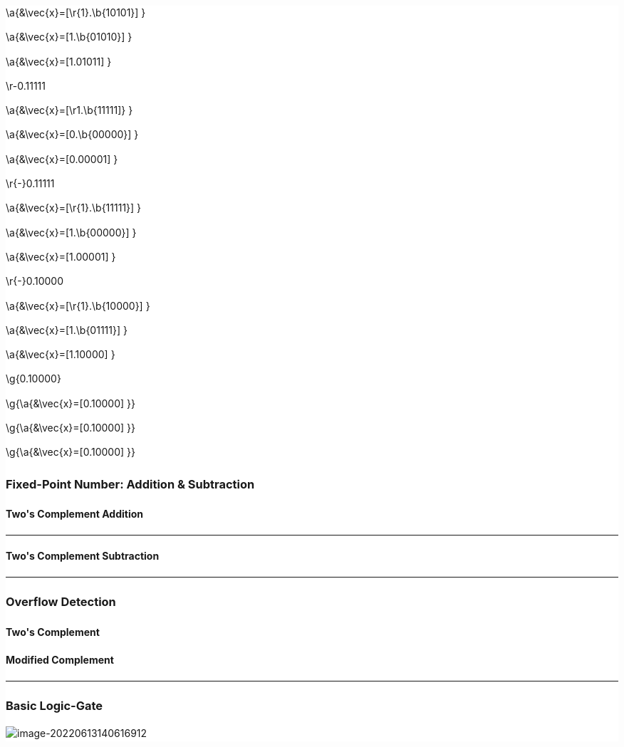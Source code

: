 \\a{&\\vec{x}=\[\\r{1}.\\b{10101}\] }

\\a{&\\vec{x}=\[1.\\b{01010}\] }

\\a{&\\vec{x}=\[1.01011\] }

\\r-0.11111

\\a{&\\vec{x}=\[\\r1.\\b{11111\]} }

\\a{&\\vec{x}=\[0.\\b{00000}\] }

\\a{&\\vec{x}=\[0.00001\] }

\\r{-}0.11111

\\a{&\\vec{x}=\[\\r{1}.\\b{11111}\] }

\\a{&\\vec{x}=\[1.\\b{00000}\] }

\\a{&\\vec{x}=\[1.00001\] }

\\r{-}0.10000

\\a{&\\vec{x}=\[\\r{1}.\\b{10000}\] }

\\a{&\\vec{x}=\[1.\\b{01111}\] }

\\a{&\\vec{x}=\[1.10000\] }

\\g{0.10000}

\\g{\\a{&\\vec{x}=\[0.10000\] }}

\\g{\\a{&\\vec{x}=\[0.10000\] }}

\\g{\\a{&\\vec{x}=\[0.10000\] }}

### Fixed-Point Number: Addition & Subtraction

#### Two's Complement Addition

* * *

#### Two's Complement Subtraction

* * *

### Overflow Detection

#### Two's Complement

#### Modified Complement

* * *

### Basic Logic-Gate

![image-20220613140616912](https://s2.loli.net/2022/06/13/3bjEgqcaRrk4i7l.png)
